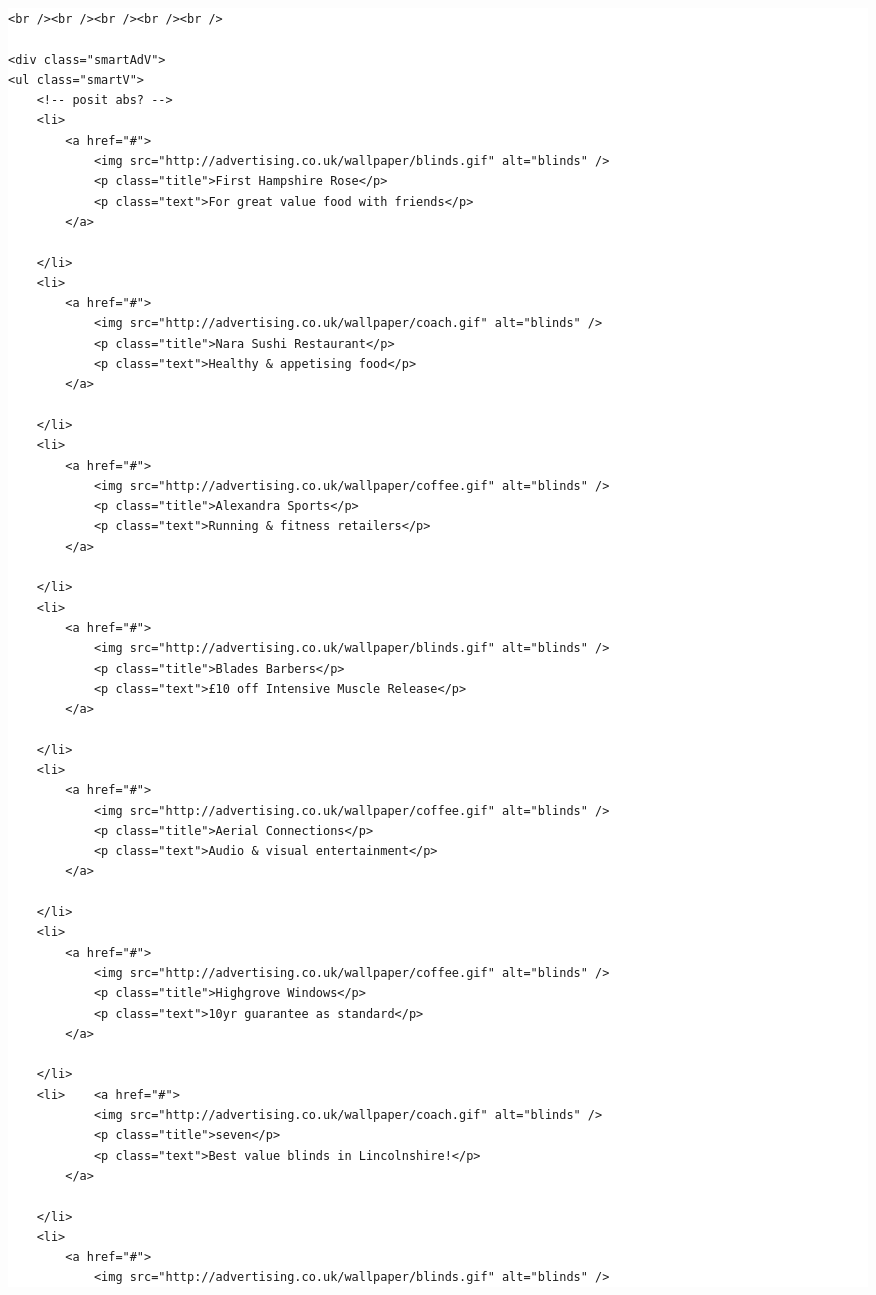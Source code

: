 ```
<br /><br /><br /><br /><br />

<div class="smartAdV">
<ul class="smartV">
    <!-- posit abs? -->
    <li>    
        <a href="#">
            <img src="http://advertising.co.uk/wallpaper/blinds.gif" alt="blinds" />
            <p class="title">First Hampshire Rose</p>
            <p class="text">For great value food with friends</p>
        </a>

    </li>
    <li>    
        <a href="#">
            <img src="http://advertising.co.uk/wallpaper/coach.gif" alt="blinds" />
            <p class="title">Nara Sushi Restaurant</p>
            <p class="text">Healthy & appetising food</p>
        </a>

    </li>
    <li>    
        <a href="#">
            <img src="http://advertising.co.uk/wallpaper/coffee.gif" alt="blinds" />
            <p class="title">Alexandra Sports</p>
            <p class="text">Running & fitness retailers</p>
        </a>

    </li>
    <li>    
        <a href="#">
            <img src="http://advertising.co.uk/wallpaper/blinds.gif" alt="blinds" />
            <p class="title">Blades Barbers</p>
            <p class="text">£10 off Intensive Muscle Release</p>
        </a>

    </li>
    <li>    
        <a href="#">
            <img src="http://advertising.co.uk/wallpaper/coffee.gif" alt="blinds" />
            <p class="title">Aerial Connections</p>
            <p class="text">Audio & visual entertainment</p>
        </a>

    </li>
    <li>    
        <a href="#">
            <img src="http://advertising.co.uk/wallpaper/coffee.gif" alt="blinds" />
            <p class="title">Highgrove Windows</p>
            <p class="text">10yr guarantee as standard</p>
        </a>

    </li>
    <li>    <a href="#">
            <img src="http://advertising.co.uk/wallpaper/coach.gif" alt="blinds" />
            <p class="title">seven</p>
            <p class="text">Best value blinds in Lincolnshire!</p>
        </a>

    </li>
    <li>    
        <a href="#">
            <img src="http://advertising.co.uk/wallpaper/blinds.gif" alt="blinds" />
```